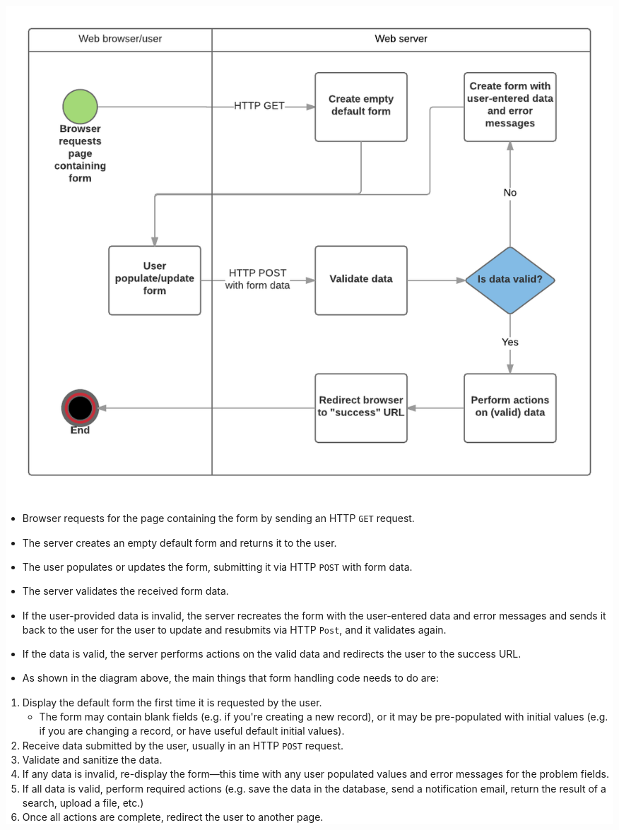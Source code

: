 ![form_handling](../../assets/web_server_form_handling.png)

- Browser requests for the page containing the form by sending an HTTP `GET` request.
- The server creates an empty default form and returns it to the user.
- The user populates or updates the form, submitting it via HTTP `POST` with form data.
- The server validates the received form data.
- If the user-provided data is invalid, the server recreates the form with the user-entered data and error messages and sends it back to the user for the user to update and resubmits via HTTP `Post`, and it validates again.
- If the data is valid, the server performs actions on the valid data and redirects the user to the success URL.

- As shown in the diagram above, the main things that form handling code needs to do are:

1. Display the default form the first time it is requested by the user.
   - The form may contain blank fields (e.g. if you're creating a new record), or it may be pre-populated with initial values (e.g. if you are changing a record, or have useful default initial values).
2. Receive data submitted by the user, usually in an HTTP `POST` request.
3. Validate and sanitize the data.
4. If any data is invalid, re-display the form—this time with any user populated values and error messages for the problem fields.
5. If all data is valid, perform required actions (e.g. save the data in the database, send a notification email, return the result of a search, upload a file, etc.)
6. Once all actions are complete, redirect the user to another page.
